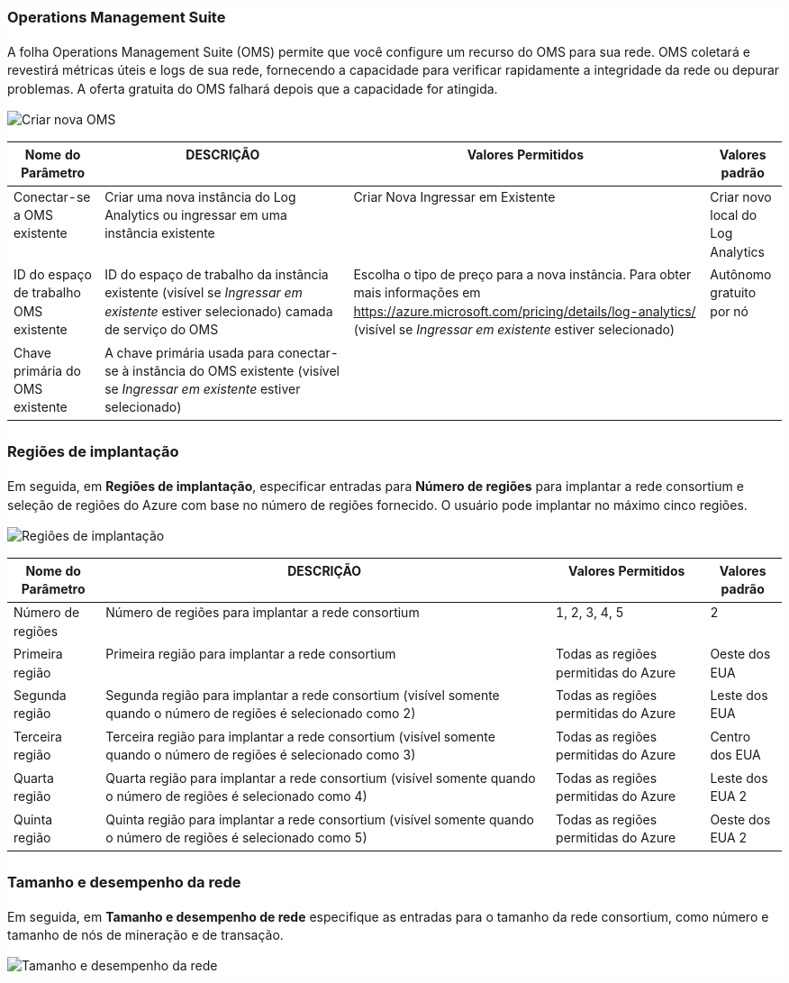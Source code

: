 

### <a name="operations-management-suite"></a>Operations Management Suite

A folha Operations Management Suite (OMS) permite que você configure um recurso do OMS para sua rede. OMS coletará e revestirá métricas úteis e logs de sua rede, fornecendo a capacidade para verificar rapidamente a integridade da rede ou depurar problemas. A oferta gratuita do OMS falhará depois que a capacidade for atingida.

![Criar nova OMS](./media/ethereum-deployment-guide/new-oms.png)

Nome do Parâmetro|DESCRIÇÃO| Valores Permitidos|Valores padrão
---|---|---|---
Conectar-se a OMS existente|Criar uma nova instância do Log Analytics ou ingressar em uma instância existente|Criar Nova Ingressar em Existente|Criar novo local do Log Analytics|A região em que o novo Log Analytics será implantado (visível se *Criar novo* estiver selecionado)
ID do espaço de trabalho OMS existente|ID do espaço de trabalho da instância existente (visível se *Ingressar em existente* estiver selecionado) camada de serviço do OMS|Escolha o tipo de preço para a nova instância. Para obter mais informações em https://azure.microsoft.com/pricing/details/log-analytics/ (visível se *Ingressar em existente* estiver selecionado)|Autônomo gratuito por nó|Grátis
Chave primária do OMS existente|A chave primária usada para conectar-se à instância do OMS existente (visível se *Ingressar em existente* estiver selecionado)

### <a name="deployment-regions"></a>Regiões de implantação

Em seguida, em **Regiões de implantação**, especificar entradas para **Número de regiões** para implantar a rede consortium e seleção de regiões do Azure com base no número de regiões fornecido. O usuário pode implantar no máximo cinco regiões.

![Regiões de implantação](./media/ethereum-deployment-guide/deployment-regions.png)

Nome do Parâmetro| DESCRIÇÃO| Valores Permitidos |Valores padrão
---|---|---|---
Número de regiões| Número de regiões para implantar a rede consortium|1, 2, 3, 4, 5| 2
Primeira região| Primeira região para implantar a rede consortium|Todas as regiões permitidas do Azure| Oeste dos EUA
Segunda região |Segunda região para implantar a rede consortium (visível somente quando o número de regiões é selecionado como 2)|Todas as regiões permitidas do Azure| Leste dos EUA
Terceira região| Terceira região para implantar a rede consortium (visível somente quando o número de regiões é selecionado como 3)|Todas as regiões permitidas do Azure| Centro dos EUA
Quarta região| Quarta região para implantar a rede consortium (visível somente quando o número de regiões é selecionado como 4)|Todas as regiões permitidas do Azure| Leste dos EUA 2
Quinta região| Quinta região para implantar a rede consortium (visível somente quando o número de regiões é selecionado como 5)|Todas as regiões permitidas do Azure| Oeste dos EUA 2

### <a name="network-size-and-performance"></a>Tamanho e desempenho da rede

Em seguida, em **Tamanho e desempenho de rede** especifique as entradas para o tamanho da rede consortium, como número e tamanho de nós de mineração e de transação.

![Tamanho e desempenho da rede](./media/ethereum-deployment-guide/network-size-performance.png)
